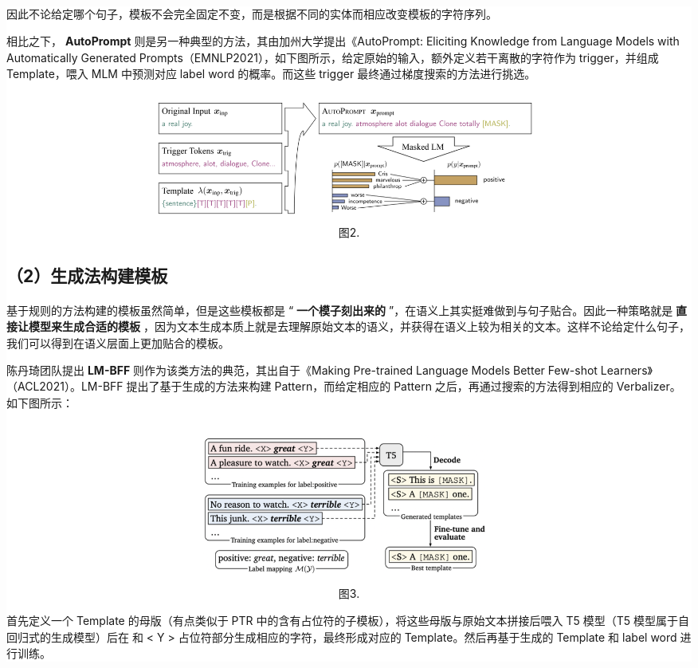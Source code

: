 因此不论给定哪个句子，模板不会完全固定不变，而是根据不同的实体而相应改变模板的字符序列。

相比之下， **AutoPrompt** 则是另一种典型的方法，其由加州大学提出《AutoPrompt: Eliciting Knowledge from Language Models with Automatically Generated Prompts（EMNLP2021），如下图所示，给定原始的输入，额外定义若干离散的字符作为 trigger，并组成 Template，喂入 MLM 中预测对应 label word 的概率。而这些 trigger 最终通过梯度搜索的方法进行挑选。

<div align=center>
<img src="./imgs/2.jpg" width="600" height="160">
</div>
<div align=center>图2. </div>

## （2）生成法构建模板

基于规则的方法构建的模板虽然简单，但是这些模板都是 “ **一个模子刻出来的** ”，在语义上其实挺难做到与句子贴合。因此一种策略就是 **直接让模型来生成合适的模板** ，因为文本生成本质上就是去理解原始文本的语义，并获得在语义上较为相关的文本。这样不论给定什么句子，我们可以得到在语义层面上更加贴合的模板。

陈丹琦团队提出 **LM-BFF** 则作为该类方法的典范，其出自于《Making Pre-trained Language Models Better Few-shot Learners》（ACL2021）。LM-BFF 提出了基于生成的方法来构建 Pattern，而给定相应的 Pattern 之后，再通过搜索的方法得到相应的 Verbalizer。如下图所示：

<div align=center>
<img src="./imgs/3.jpg" width="600" height="200">
</div>
<div align=center>图3. </div>

首先定义一个 Template 的母版（有点类似于 PTR 中的含有占位符的子模板），将这些母版与原始文本拼接后喂入 T5 模型（T5 模型属于自回归式的生成模型）后在 <X> 和 < Y > 占位符部分生成相应的字符，最终形成对应的 Template。然后再基于生成的 Template 和 label word 进行训练。
